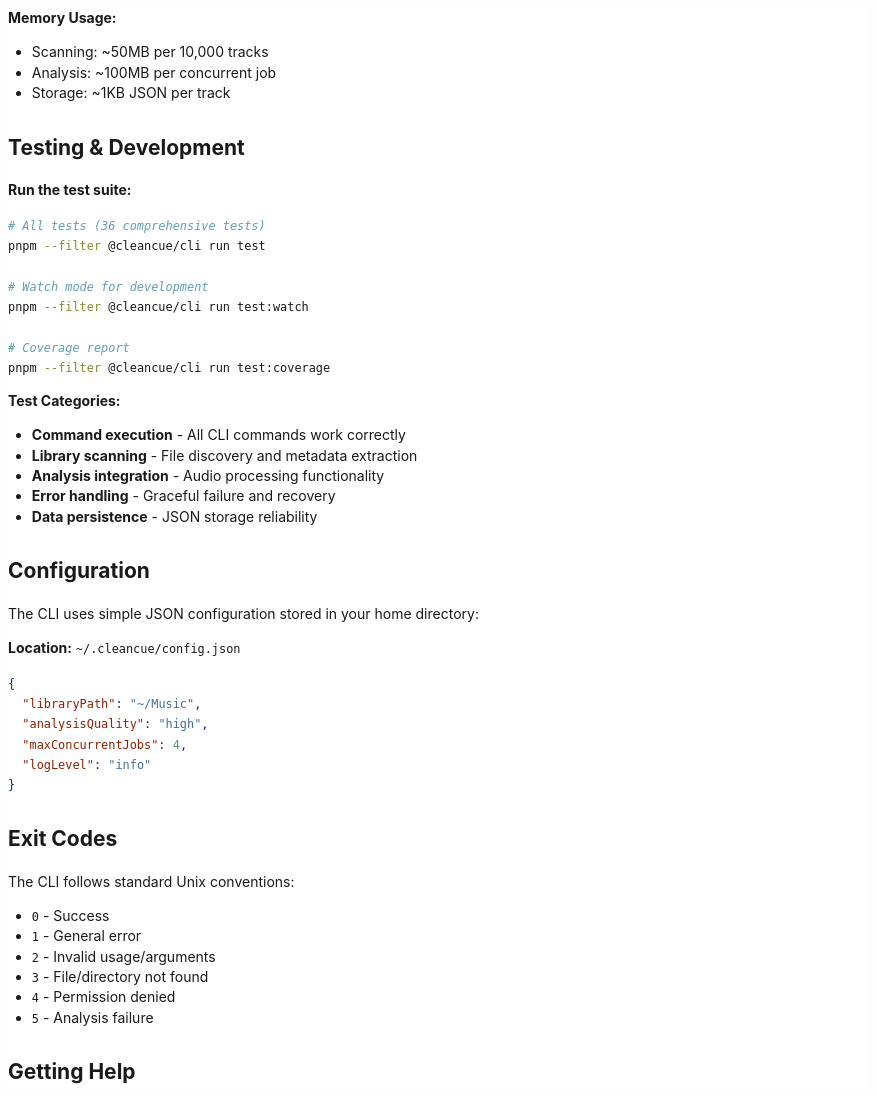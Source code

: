 **Memory Usage:**
- Scanning: ~50MB per 10,000 tracks
- Analysis: ~100MB per concurrent job
- Storage: ~1KB JSON per track

## Testing & Development

**Run the test suite:**
```bash
# All tests (36 comprehensive tests)
pnpm --filter @cleancue/cli run test

# Watch mode for development
pnpm --filter @cleancue/cli run test:watch

# Coverage report
pnpm --filter @cleancue/cli run test:coverage
```

**Test Categories:**
- **Command execution** - All CLI commands work correctly
- **Library scanning** - File discovery and metadata extraction
- **Analysis integration** - Audio processing functionality
- **Error handling** - Graceful failure and recovery
- **Data persistence** - JSON storage reliability

## Configuration

The CLI uses simple JSON configuration stored in your home directory:

**Location:** `~/.cleancue/config.json`

```json
{
  "libraryPath": "~/Music",
  "analysisQuality": "high",
  "maxConcurrentJobs": 4,
  "logLevel": "info"
}
```

## Exit Codes

The CLI follows standard Unix conventions:

- `0` - Success
- `1` - General error
- `2` - Invalid usage/arguments
- `3` - File/directory not found
- `4` - Permission denied
- `5` - Analysis failure

## Getting Help
